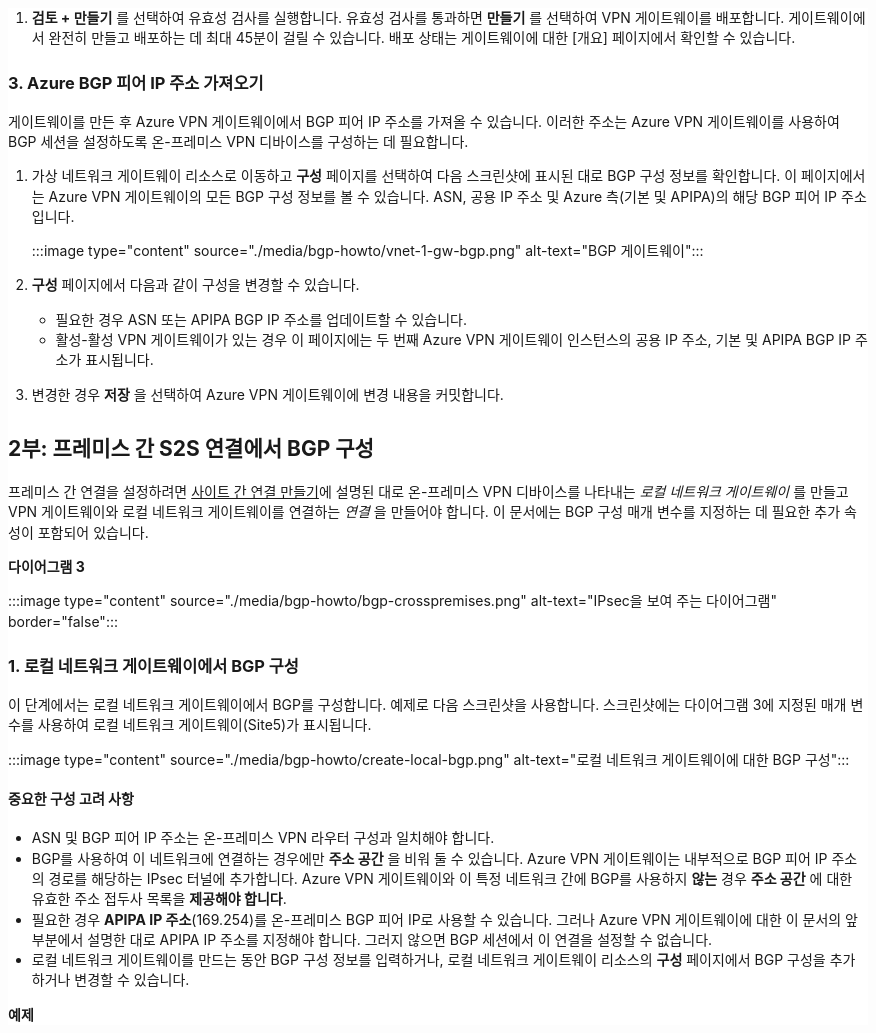 1. **검토 + 만들기** 를 선택하여 유효성 검사를 실행합니다. 유효성 검사를 통과하면 **만들기** 를 선택하여 VPN 게이트웨이를 배포합니다. 게이트웨이에서 완전히 만들고 배포하는 데 최대 45분이 걸릴 수 있습니다. 배포 상태는 게이트웨이에 대한 [개요] 페이지에서 확인할 수 있습니다.

### <a name="3-obtain-the-azure-bgp-peer-ip-addresses"></a>3. Azure BGP 피어 IP 주소 가져오기

게이트웨이를 만든 후 Azure VPN 게이트웨이에서 BGP 피어 IP 주소를 가져올 수 있습니다. 이러한 주소는 Azure VPN 게이트웨이를 사용하여 BGP 세션을 설정하도록 온-프레미스 VPN 디바이스를 구성하는 데 필요합니다.

1. 가상 네트워크 게이트웨이 리소스로 이동하고 **구성** 페이지를 선택하여 다음 스크린샷에 표시된 대로 BGP 구성 정보를 확인합니다. 이 페이지에서는 Azure VPN 게이트웨이의 모든 BGP 구성 정보를 볼 수 있습니다. ASN, 공용 IP 주소 및 Azure 측(기본 및 APIPA)의 해당 BGP 피어 IP 주소입니다.

   :::image type="content" source="./media/bgp-howto/vnet-1-gw-bgp.png" alt-text="BGP 게이트웨이":::

1. **구성** 페이지에서 다음과 같이 구성을 변경할 수 있습니다.

   * 필요한 경우 ASN 또는 APIPA BGP IP 주소를 업데이트할 수 있습니다.
   * 활성-활성 VPN 게이트웨이가 있는 경우 이 페이지에는 두 번째 Azure VPN 게이트웨이 인스턴스의 공용 IP 주소, 기본 및 APIPA BGP IP 주소가 표시됩니다.

1. 변경한 경우 **저장** 을 선택하여 Azure VPN 게이트웨이에 변경 내용을 커밋합니다.

## <a name="part-2-configure-bgp-on-cross-premises-s2s-connections"></a><a name ="crosspremises"></a>2부: 프레미스 간 S2S 연결에서 BGP 구성

프레미스 간 연결을 설정하려면 [사이트 간 연결 만들기](./tutorial-site-to-site-portal.md)에 설명된 대로 온-프레미스 VPN 디바이스를 나타내는 *로컬 네트워크 게이트웨이* 를 만들고 VPN 게이트웨이와 로컬 네트워크 게이트웨이를 연결하는 *연결* 을 만들어야 합니다. 이 문서에는 BGP 구성 매개 변수를 지정하는 데 필요한 추가 속성이 포함되어 있습니다.

**다이어그램 3**

:::image type="content" source="./media/bgp-howto/bgp-crosspremises.png" alt-text="IPsec을 보여 주는 다이어그램" border="false":::

### <a name="1-configure-bgp-on-the-local-network-gateway"></a>1. 로컬 네트워크 게이트웨이에서 BGP 구성

이 단계에서는 로컬 네트워크 게이트웨이에서 BGP를 구성합니다. 예제로 다음 스크린샷을 사용합니다. 스크린샷에는 다이어그램 3에 지정된 매개 변수를 사용하여 로컬 네트워크 게이트웨이(Site5)가 표시됩니다.

:::image type="content" source="./media/bgp-howto/create-local-bgp.png" alt-text="로컬 네트워크 게이트웨이에 대한 BGP 구성":::

#### <a name="important-configuration-considerations"></a>중요한 구성 고려 사항

* ASN 및 BGP 피어 IP 주소는 온-프레미스 VPN 라우터 구성과 일치해야 합니다.
* BGP를 사용하여 이 네트워크에 연결하는 경우에만 **주소 공간** 을 비워 둘 수 있습니다. Azure VPN 게이트웨이는 내부적으로 BGP 피어 IP 주소의 경로를 해당하는 IPsec 터널에 추가합니다. Azure VPN 게이트웨이와 이 특정 네트워크 간에 BGP를 사용하지 **않는** 경우 **주소 공간** 에 대한 유효한 주소 접두사 목록을 **제공해야 합니다**.
* 필요한 경우 **APIPA IP 주소**(169.254)를 온-프레미스 BGP 피어 IP로 사용할 수 있습니다. 그러나 Azure VPN 게이트웨이에 대한 이 문서의 앞부분에서 설명한 대로 APIPA IP 주소를 지정해야 합니다. 그러지 않으면 BGP 세션에서 이 연결을 설정할 수 없습니다.
* 로컬 네트워크 게이트웨이를 만드는 동안 BGP 구성 정보를 입력하거나, 로컬 네트워크 게이트웨이 리소스의 **구성** 페이지에서 BGP 구성을 추가하거나 변경할 수 있습니다.

**예제**
